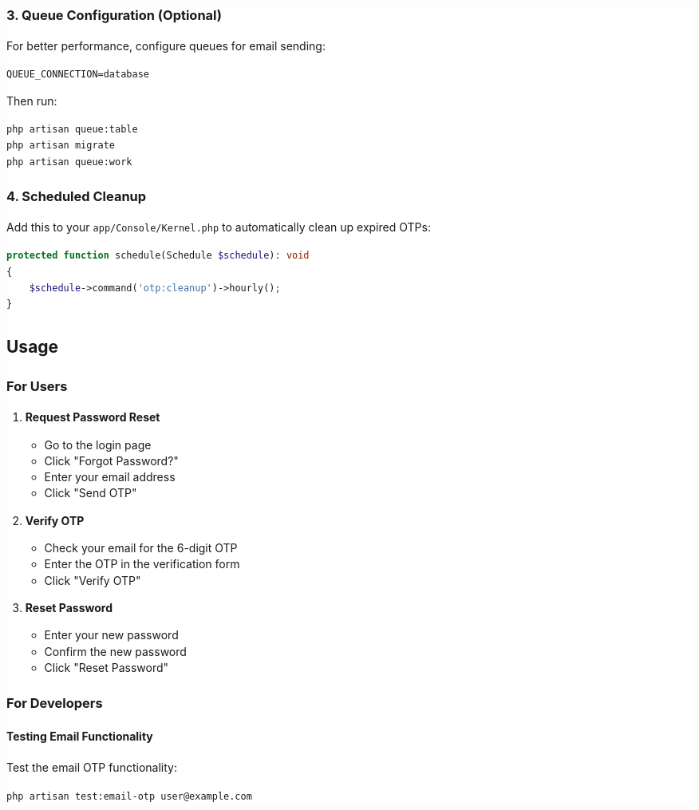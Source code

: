 ### 3. Queue Configuration (Optional)

For better performance, configure queues for email sending:

```env
QUEUE_CONNECTION=database
```

Then run:
```bash
php artisan queue:table
php artisan migrate
php artisan queue:work
```

### 4. Scheduled Cleanup

Add this to your `app/Console/Kernel.php` to automatically clean up expired OTPs:

```php
protected function schedule(Schedule $schedule): void
{
    $schedule->command('otp:cleanup')->hourly();
}
```

## Usage

### For Users

1. **Request Password Reset**
   - Go to the login page
   - Click "Forgot Password?"
   - Enter your email address
   - Click "Send OTP"

2. **Verify OTP**
   - Check your email for the 6-digit OTP
   - Enter the OTP in the verification form
   - Click "Verify OTP"

3. **Reset Password**
   - Enter your new password
   - Confirm the new password
   - Click "Reset Password"

### For Developers

#### Testing Email Functionality

Test the email OTP functionality:

```bash
php artisan test:email-otp user@example.com
```
